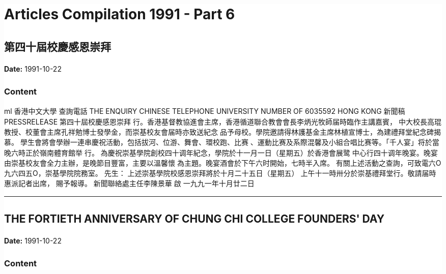 # Articles Compilation 1991 - Part 6

## 第四十屆校慶感恩崇拜

**Date:** 1991-10-22

### Content

ml
香港中文大學
查詢電話
THE
ENQUIRY
CHINESE
TELEPHONE
UNIVERSITY
NUMBER
OF
6035592
HONG
KONG
新聞稿PRESSRELEASE
第四十屆校慶感恩崇拜
行。香港基督教協進會主席，香港循道聯合教會會長李炳光牧師届時臨作主講嘉賓，
中大校長高琨教授、校董會主席孔祥勉博士發學金，而崇基校友會届時亦致送紀念
品予母校。學院邀請得林護基金主席林植宣博士，為建禮拜堂紀念碑揭慕。
學生會將會學辦一連串慶祝活動，包括拔河、位游、舞會、環校跑、比赛
、運動比赛及系際混馨及小組合唱比赛等。「千人宴」将於當晚六時正於嶺南體育館举
行。
為慶祝崇基學院創校四十调年紀念，學院於十一月一日（星期五）於香港會展鹭
中心行四十调年晚宴。晚宴由崇基校友會全力主辦，是晚節目豐富，主要以溫馨懷
為主題。晚宴酒會於下午六时開始，七時半入席。
有關上述活動之查詢，可致電六O九六四五O，崇基學院院務室。
先生：
上述崇基學院校感恩崇拜將於十月二十五日（星期五）
上午十一時卅分於崇基禮拜堂行。敬請届時惠派記者出席，
賜予報導。
新聞聯絡處主任李陳景華
啟
一九九一年十月廿二日

---

## THE FORTIETH ANNIVERSARY OF CHUNG CHI COLLEGE FOUNDERS' DAY

**Date:** 1991-10-22

### Content
